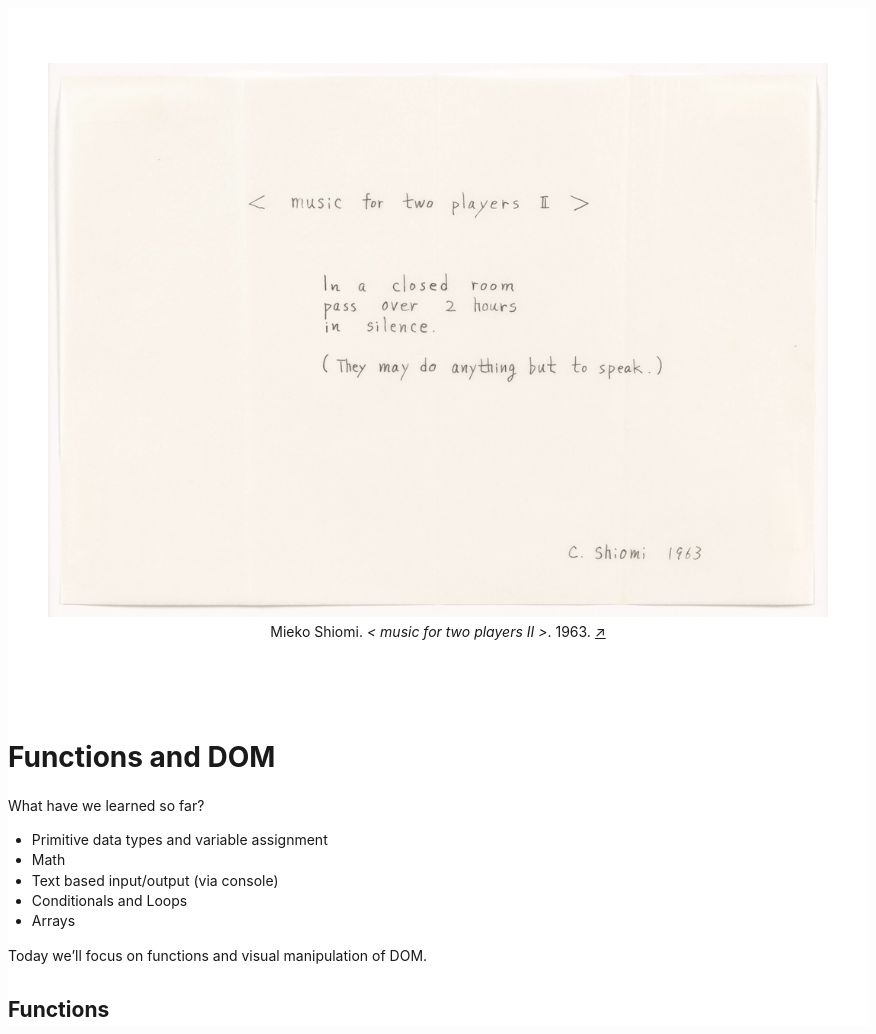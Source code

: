 <br><br>
<figure align="center">
  <img src="instructions.jpeg">
  <figcaption>Mieko Shiomi. <em>< music for two players II ></em>. 1963. <a href="https://www.moma.org/collection/works/127552?artist_id=5403&page=1&sov_referrer=artist">↗</a></figcaption>
</figure>
<br><br>


# Functions and DOM

What have we learned so far?
- Primitive data types and variable assignment
- Math
- Text based input/output (via console)
- Conditionals and Loops
- Arrays
  
Today we’ll focus on functions and visual manipulation of DOM. 

## Functions
